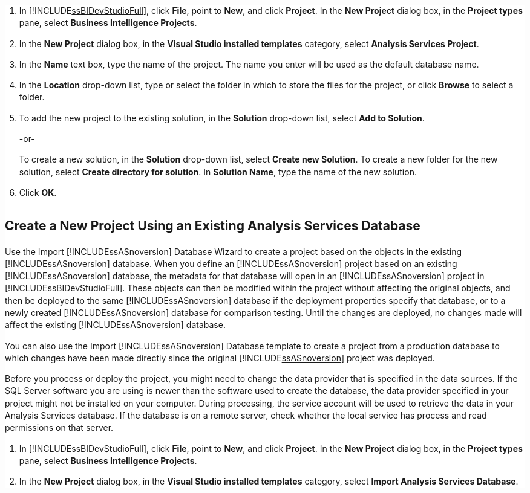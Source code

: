 1.  In [!INCLUDE[ssBIDevStudioFull](../includes/ssbidevstudiofull-md.md)], click **File**, point to **New**, and click **Project**. In the **New Project** dialog box, in the **Project types** pane, select **Business Intelligence Projects**.  
  
2.  In the **New Project** dialog box, in the **Visual Studio installed templates** category, select **Analysis Services Project**.  
  
3.  In the **Name** text box, type the name of the project. The name you enter will be used as the default database name.  
  
4.  In the **Location** drop-down list, type or select the folder in which to store the files for the project, or click **Browse** to select a folder.  
  
5.  To add the new project to the existing solution, in the **Solution** drop-down list, select **Add to Solution**.  
  
     -or-  
  
     To create a new solution, in the **Solution** drop-down list, select **Create new Solution**. To create a new folder for the new solution, select **Create directory for solution**. In **Solution Name**, type the name of the new solution.  
  
6.  Click **OK**.  
  
##  <a name="bkmk_NewUsingWizard"></a> Create a New Project Using an Existing Analysis Services Database  
 Use the Import [!INCLUDE[ssASnoversion](../includes/ssasnoversion-md.md)] Database Wizard to create a project based on the objects in the existing [!INCLUDE[ssASnoversion](../includes/ssasnoversion-md.md)] database. When you define an [!INCLUDE[ssASnoversion](../includes/ssasnoversion-md.md)] project based on an existing [!INCLUDE[ssASnoversion](../includes/ssasnoversion-md.md)] database, the metadata for that database will open in an [!INCLUDE[ssASnoversion](../includes/ssasnoversion-md.md)] project in [!INCLUDE[ssBIDevStudioFull](../includes/ssbidevstudiofull-md.md)]. These objects can then be modified within the project without affecting the original objects, and then be deployed to the same [!INCLUDE[ssASnoversion](../includes/ssasnoversion-md.md)] database if the deployment properties specify that database, or to a newly created [!INCLUDE[ssASnoversion](../includes/ssasnoversion-md.md)] database for comparison testing. Until the changes are deployed, no changes made will affect the existing [!INCLUDE[ssASnoversion](../includes/ssasnoversion-md.md)] database.  
  
 You can also use the Import [!INCLUDE[ssASnoversion](../includes/ssasnoversion-md.md)] Database template to create a project from a production database to which changes have been made directly since the original [!INCLUDE[ssASnoversion](../includes/ssasnoversion-md.md)] project was deployed.  
  
 Before you process or deploy the project, you might need to change the data provider that is specified in the data sources. If the SQL Server software you are using is newer than the software used to create the database, the data provider specified in your project might not be installed on your computer. During processing, the service account will be used to retrieve the data in your Analysis Services database. If the database is on a remote server, check whether the local service has process and read permissions on that server.  
  
1.  In [!INCLUDE[ssBIDevStudioFull](../includes/ssbidevstudiofull-md.md)], click **File**, point to **New**, and click **Project**. In the **New Project** dialog box, in the **Project types** pane, select **Business Intelligence Projects**.  
  
2.  In the **New Project** dialog box, in the **Visual Studio installed templates** category, select **Import Analysis Services Database**.  
  